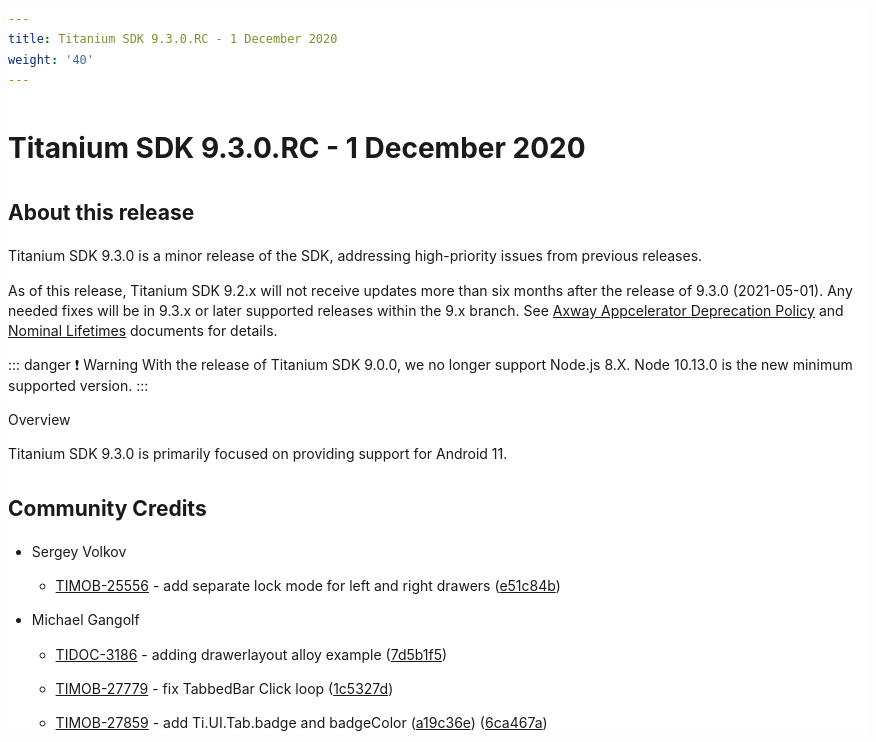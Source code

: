 ```yaml
---
title: Titanium SDK 9.3.0.RC - 1 December 2020
weight: '40'
---
```


# Titanium SDK 9.3.0.RC - 1 December 2020

## About this release

Titanium SDK 9.3.0 is a minor release of the SDK, addressing high-priority issues from previous releases.

As of this release, Titanium SDK 9.2.x will not receive updates more than six months after the release of 9.3.0 (2021-05-01). Any needed fixes will be in 9.3.x or later supported releases within the 9.x branch. See [Axway Appcelerator Deprecation Policy](https://docs.axway.com/bundle/AMPLIFY_Appcelerator_Services_Overview_allOS_en/page/axway_appcelerator_deprecation_policy.html) and [Nominal Lifetimes](https://docs.axway.com/bundle/AMPLIFY_Appcelerator_Services_Overview_allOS_en/page/axway_appcelerator_product_lifecycle.html#AxwayAppceleratorProductLifecycle-NominalLifetimes) documents for details.

::: danger ❗️ Warning
With the release of Titanium SDK 9.0.0, we no longer support Node.js 8.X. Node 10.13.0 is the new minimum supported version.
:::

Overview

Titanium SDK 9.3.0 is primarily focused on providing support for Android 11.

## Community Credits

* Sergey Volkov

    * [TIMOB-25556](https://jira-archive.titaniumsdk.com/TIMOB-25556) - add separate lock mode for left and right drawers ([e51c84b](https://github.com/appcelerator/titanium_mobile/commit/e51c84be4482b0daa3c12b0da1e9a8f85a0e4d06))

* Michael Gangolf

    * [TIDOC-3186](https://jira-archive.titaniumsdk.com/TIDOC-3186) - adding drawerlayout alloy example ([7d5b1f5](https://github.com/appcelerator/titanium_mobile/commit/7d5b1f58a6fe443db2b79c46310828ed481ce17c))

    * [TIMOB-27779](https://jira-archive.titaniumsdk.com/TIMOB-27779) - fix TabbedBar Click loop ([1c5327d](https://github.com/appcelerator/titanium_mobile/commit/1c5327df7f719267a6e9d3f1c6935b90440fbda1))

    * [TIMOB-27859](https://jira-archive.titaniumsdk.com/TIMOB-27859) - add Ti.UI.Tab.badge and badgeColor ([a19c36e](https://github.com/appcelerator/titanium_mobile/commit/a19c36ec07740d7eb8e139458322335d7e1cb24b)) ([6ca467a](https://github.com/appcelerator/titanium_mobile/commit/6ca467a888012f4e1ec6f2d5b0fd24e562420258))
